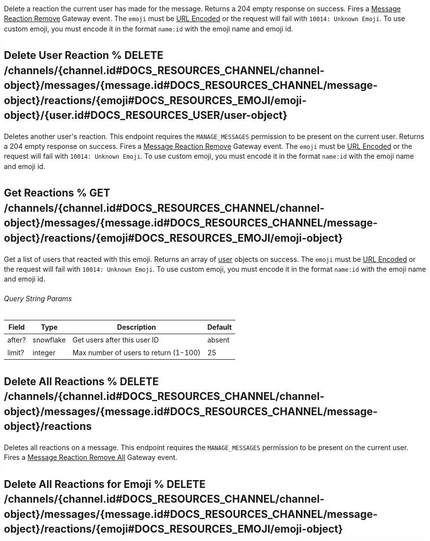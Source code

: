 Delete a reaction the current user has made for the message. Returns a 204 empty response on success. Fires a [Message Reaction Remove](#DOCS_TOPICS_GATEWAY_EVENTS/message-reaction-remove) Gateway event.
The `emoji` must be [URL Encoded](https://en.wikipedia.org/wiki/Percent-encoding) or the request will fail with `10014: Unknown Emoji`. To use custom emoji, you must encode it in the format `name:id` with the emoji name and emoji id.

## Delete User Reaction % DELETE /channels/{channel.id#DOCS_RESOURCES_CHANNEL/channel-object}/messages/{message.id#DOCS_RESOURCES_CHANNEL/message-object}/reactions/{emoji#DOCS_RESOURCES_EMOJI/emoji-object}/{user.id#DOCS_RESOURCES_USER/user-object}

Deletes another user's reaction. This endpoint requires the `MANAGE_MESSAGES` permission to be present on the current user. Returns a 204 empty response on success. Fires a [Message Reaction Remove](#DOCS_TOPICS_GATEWAY_EVENTS/message-reaction-remove) Gateway event.
The `emoji` must be [URL Encoded](https://en.wikipedia.org/wiki/Percent-encoding) or the request will fail with `10014: Unknown Emoji`. To use custom emoji, you must encode it in the format `name:id` with the emoji name and emoji id.

## Get Reactions % GET /channels/{channel.id#DOCS_RESOURCES_CHANNEL/channel-object}/messages/{message.id#DOCS_RESOURCES_CHANNEL/message-object}/reactions/{emoji#DOCS_RESOURCES_EMOJI/emoji-object}

Get a list of users that reacted with this emoji. Returns an array of [user](#DOCS_RESOURCES_USER/user-object) objects on success.
The `emoji` must be [URL Encoded](https://en.wikipedia.org/wiki/Percent-encoding) or the request will fail with `10014: Unknown Emoji`. To use custom emoji, you must encode it in the format `name:id` with the emoji name and emoji id.

###### Query String Params

| Field  | Type      | Description                           | Default |
|--------|-----------|---------------------------------------|---------|
| after? | snowflake | Get users after this user ID          | absent  |
| limit? | integer   | Max number of users to return (1-100) | 25      |

## Delete All Reactions % DELETE /channels/{channel.id#DOCS_RESOURCES_CHANNEL/channel-object}/messages/{message.id#DOCS_RESOURCES_CHANNEL/message-object}/reactions

Deletes all reactions on a message. This endpoint requires the `MANAGE_MESSAGES` permission to be present on the current user. Fires a [Message Reaction Remove All](#DOCS_TOPICS_GATEWAY_EVENTS/message-reaction-remove-all) Gateway event.

## Delete All Reactions for Emoji % DELETE /channels/{channel.id#DOCS_RESOURCES_CHANNEL/channel-object}/messages/{message.id#DOCS_RESOURCES_CHANNEL/message-object}/reactions/{emoji#DOCS_RESOURCES_EMOJI/emoji-object}

